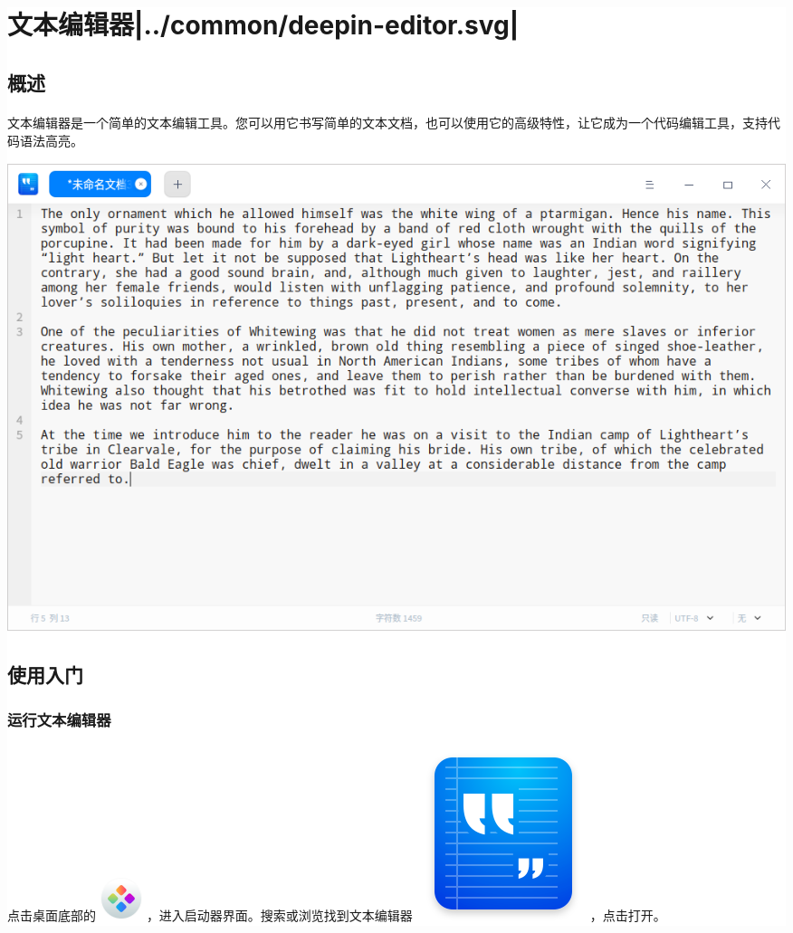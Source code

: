 # 文本编辑器|../common/deepin-editor.svg|

## 概述

文本编辑器是一个简单的文本编辑工具。您可以用它书写简单的文本文档，也可以使用它的高级特性，让它成为一个代码编辑工具，支持代码语法高亮。

![overview](jpg/overview.png)

## 使用入门

### 运行文本编辑器

点击桌面底部的 ![deepin-launcher](icon/deepin-launcher.svg) ，进入启动器界面。搜索或浏览找到文本编辑器 ![deepin-editor](icon/deepin-editor.svg)，点击打开。
